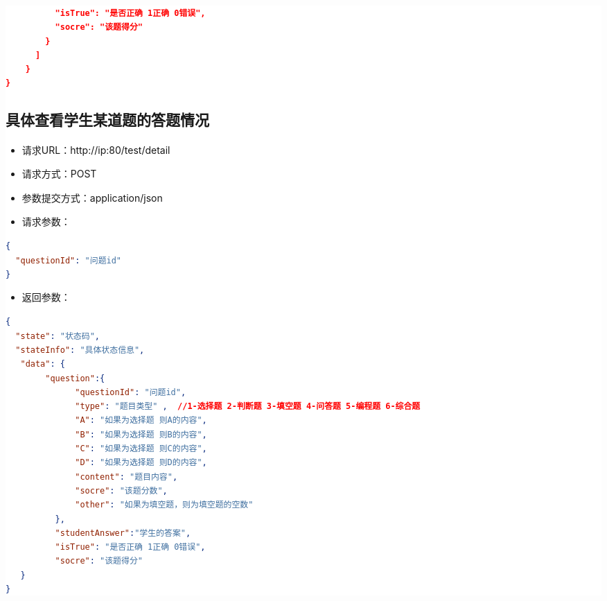 ```json
          "isTrue": "是否正确 1正确 0错误",
          "socre": "该题得分"
        }
      ]
    }
}
```
## 具体查看学生某道题的答题情况

- 请求URL：http://ip:80/test/detail

- 请求方式：POST

- 参数提交方式：application/json

- 请求参数：


```json
{
  "questionId": "问题id"
}
```

- 返回参数：

```json
{
  "state": "状态码",
  "stateInfo": "具体状态信息",
   "data": {
     	"question":{
              "questionId": "问题id",
              "type": "题目类型" ,  //1-选择题 2-判断题 3-填空题 4-问答题 5-编程题 6-综合题
              "A": "如果为选择题 则A的内容",
              "B": "如果为选择题 则B的内容",
              "C": "如果为选择题 则C的内容",
              "D": "如果为选择题 则D的内容",
              "content": "题目内容",
              "socre": "该题分数",
              "other": "如果为填空题，则为填空题的空数"
          },
          "studentAnswer":"学生的答案",
          "isTrue": "是否正确 1正确 0错误",
          "socre": "该题得分"
   }
}
```


